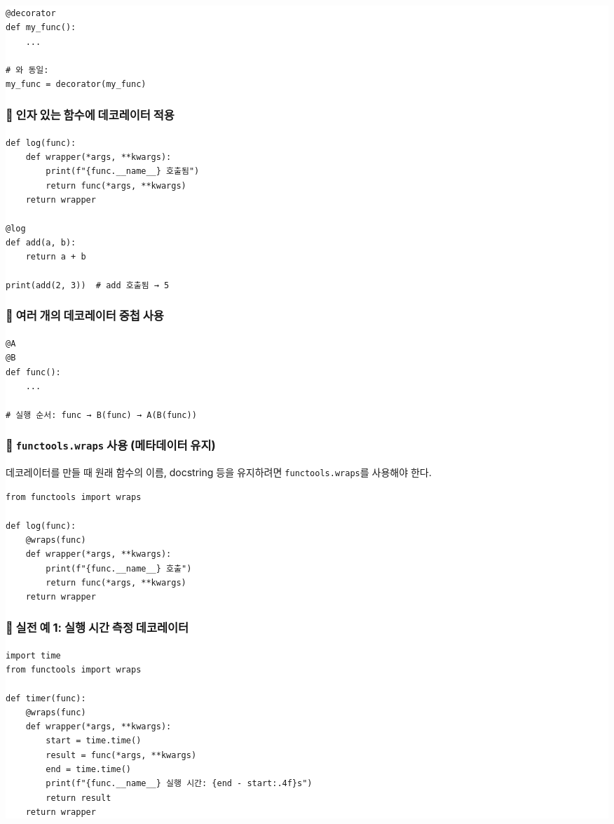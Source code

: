 ```
@decorator
def my_func():
    ...

# 와 동일:
my_func = decorator(my_func)
```

### 🧾 인자 있는 함수에 데코레이터 적용

```
def log(func):
    def wrapper(*args, **kwargs):
        print(f"{func.__name__} 호출됨")
        return func(*args, **kwargs)
    return wrapper

@log
def add(a, b):
    return a + b

print(add(2, 3))  # add 호출됨 → 5
```

### 📌 여러 개의 데코레이터 중첩 사용

```
@A
@B
def func():
    ...

# 실행 순서: func → B(func) → A(B(func))
```

### 🧠 `functools.wraps` 사용 (메타데이터 유지)

데코레이터를 만들 때 원래 함수의 이름, docstring 등을 유지하려면 `functools.wraps`를 사용해야 한다.

```
from functools import wraps

def log(func):
    @wraps(func)
    def wrapper(*args, **kwargs):
        print(f"{func.__name__} 호출")
        return func(*args, **kwargs)
    return wrapper
```

### 🧪 실전 예 1: 실행 시간 측정 데코레이터

```
import time
from functools import wraps

def timer(func):
    @wraps(func)
    def wrapper(*args, **kwargs):
        start = time.time()
        result = func(*args, **kwargs)
        end = time.time()
        print(f"{func.__name__} 실행 시간: {end - start:.4f}s")
        return result
    return wrapper

```
